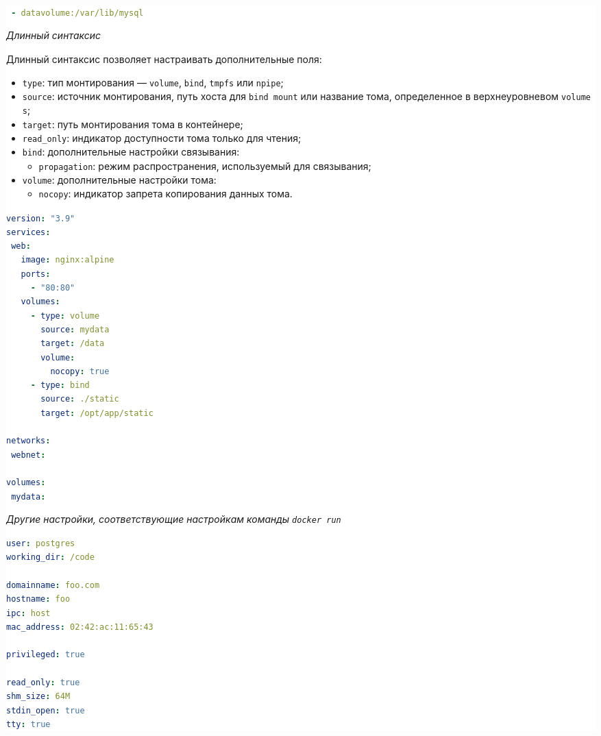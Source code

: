 ```yaml
 - datavolume:/var/lib/mysql
```

_Длинный синтаксис_

Длинный синтаксис позволяет настраивать дополнительные поля:
- `type`: тип монтирования — `volume`, `bind`, `tmpfs` или `npipe`;
- `source`: источник монтирования, путь хоста для `bind mount` или название тома, определенное в верхнеуровневом `volumes`;
- `target`: путь монтирования тома в контейнере;
- `read_only`: индикатор доступности тома только для чтения;
- `bind`: дополнительные настройки связывания:
  - `propagation`: режим распространения, используемый для связывания;
- `volume`: дополнительные настройки тома:
  - `nocopy`: индикатор запрета копирования данных тома.

```yaml
version: "3.9"
services:
 web:
   image: nginx:alpine
   ports:
     - "80:80"
   volumes:
     - type: volume
       source: mydata
       target: /data
       volume:
         nocopy: true
     - type: bind
       source: ./static
       target: /opt/app/static

networks:
 webnet:

volumes:
 mydata:
```

_Другие настройки, соответствующие настройкам команды `docker run`_

```yaml
user: postgres
working_dir: /code

domainname: foo.com
hostname: foo
ipc: host
mac_address: 02:42:ac:11:65:43

privileged: true

read_only: true
shm_size: 64M
stdin_open: true
tty: true
```
